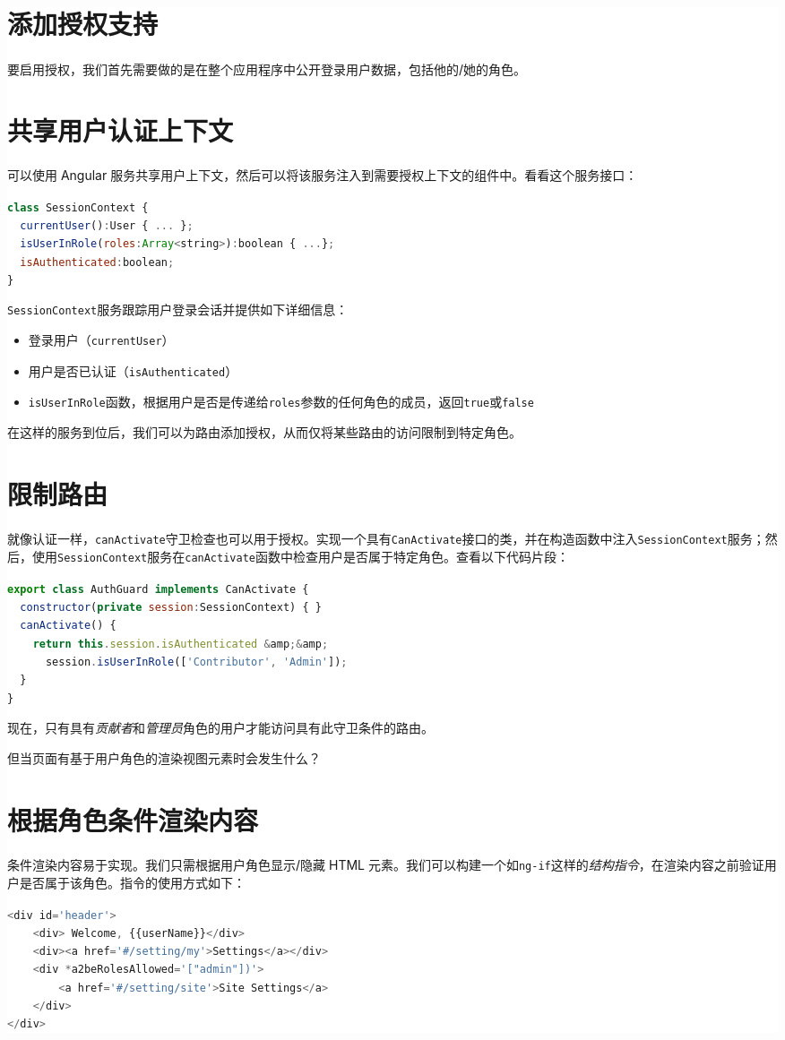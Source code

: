 # 添加授权支持

要启用授权，我们首先需要做的是在整个应用程序中公开登录用户数据，包括他的/她的角色。

# 共享用户认证上下文

可以使用 Angular 服务共享用户上下文，然后可以将该服务注入到需要授权上下文的组件中。看看这个服务接口：

```js
class SessionContext { 
  currentUser():User { ... }; 
  isUserInRole(roles:Array<string>):boolean { ...}; 
  isAuthenticated:boolean; 
} 
```

`SessionContext`服务跟踪用户登录会话并提供如下详细信息：

+   登录用户（`currentUser`）

+   用户是否已认证（`isAuthenticated`）

+   `isUserInRole`函数，根据用户是否是传递给`roles`参数的任何角色的成员，返回`true`或`false`

在这样的服务到位后，我们可以为路由添加授权，从而仅将某些路由的访问限制到特定角色。

# 限制路由

就像认证一样，`canActivate`守卫检查也可以用于授权。实现一个具有`CanActivate`接口的类，并在构造函数中注入`SessionContext`服务；然后，使用`SessionContext`服务在`canActivate`函数中检查用户是否属于特定角色。查看以下代码片段：

```js
export class AuthGuard implements CanActivate { 
  constructor(private session:SessionContext) { } 
  canActivate() { 
    return this.session.isAuthenticated &amp;&amp;  
      session.isUserInRole(['Contributor', 'Admin']); 
  } 
} 
```

现在，只有具有*贡献者*和*管理员*角色的用户才能访问具有此守卫条件的路由。

但当页面有基于用户角色的渲染视图元素时会发生什么？

# 根据角色条件渲染内容

条件渲染内容易于实现。我们只需根据用户角色显示/隐藏 HTML 元素。我们可以构建一个如`ng-if`这样的*结构指令*，在渲染内容之前验证用户是否属于该角色。指令的使用方式如下：

```js
<div id='header'> 
    <div> Welcome, {{userName}}</div> 
    <div><a href='#/setting/my'>Settings</a></div> 
    <div *a2beRolesAllowed='["admin"])'> 
        <a href='#/setting/site'>Site Settings</a> 
    </div> 
</div> 
```
